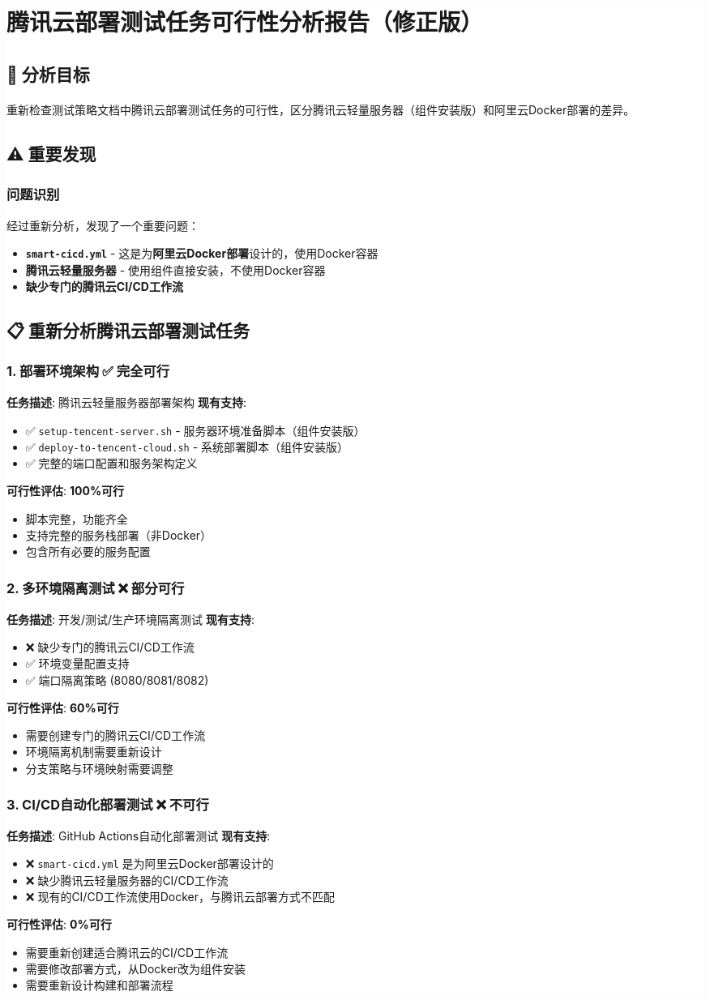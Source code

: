 # 腾讯云部署测试任务可行性分析报告（修正版）

## 🎯 分析目标
重新检查测试策略文档中腾讯云部署测试任务的可行性，区分腾讯云轻量服务器（组件安装版）和阿里云Docker部署的差异。

## ⚠️ 重要发现

### 问题识别
经过重新分析，发现了一个重要问题：
- **`smart-cicd.yml`** - 这是为**阿里云Docker部署**设计的，使用Docker容器
- **腾讯云轻量服务器** - 使用组件直接安装，不使用Docker容器
- **缺少专门的腾讯云CI/CD工作流**

## 📋 重新分析腾讯云部署测试任务

### 1. 部署环境架构 ✅ **完全可行**
**任务描述**: 腾讯云轻量服务器部署架构
**现有支持**:
- ✅ `setup-tencent-server.sh` - 服务器环境准备脚本（组件安装版）
- ✅ `deploy-to-tencent-cloud.sh` - 系统部署脚本（组件安装版）
- ✅ 完整的端口配置和服务架构定义

**可行性评估**: **100%可行**
- 脚本完整，功能齐全
- 支持完整的服务栈部署（非Docker）
- 包含所有必要的服务配置

### 2. 多环境隔离测试 ❌ **部分可行**
**任务描述**: 开发/测试/生产环境隔离测试
**现有支持**:
- ❌ 缺少专门的腾讯云CI/CD工作流
- ✅ 环境变量配置支持
- ✅ 端口隔离策略 (8080/8081/8082)

**可行性评估**: **60%可行**
- 需要创建专门的腾讯云CI/CD工作流
- 环境隔离机制需要重新设计
- 分支策略与环境映射需要调整

### 3. CI/CD自动化部署测试 ❌ **不可行**
**任务描述**: GitHub Actions自动化部署测试
**现有支持**:
- ❌ `smart-cicd.yml` 是为阿里云Docker部署设计的
- ❌ 缺少腾讯云轻量服务器的CI/CD工作流
- ❌ 现有的CI/CD工作流使用Docker，与腾讯云部署方式不匹配

**可行性评估**: **0%可行**
- 需要重新创建适合腾讯云的CI/CD工作流
- 需要修改部署方式，从Docker改为组件安装
- 需要重新设计构建和部署流程
